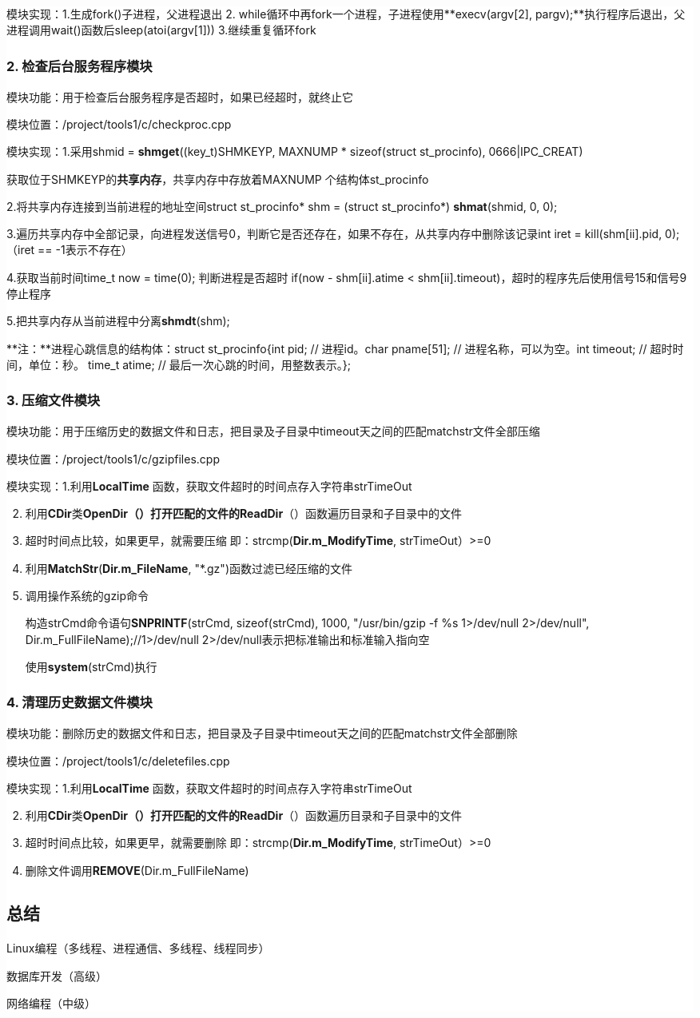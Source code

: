 模块实现：1.生成fork()子进程，父进程退出 2. while循环中再fork一个进程，子进程使用**execv(argv[2], pargv);**执行程序后退出，父进程调用wait()函数后sleep(atoi(argv[1])) 3.继续重复循环fork



### 2. 检查后台服务程序模块

模块功能：用于检查后台服务程序是否超时，如果已经超时，就终止它

模块位置：/project/tools1/c/checkproc.cpp

模块实现：1.采用shmid = **shmget**((key_t)SHMKEYP, MAXNUMP * sizeof(struct st_procinfo), 0666|IPC_CREAT)

获取位于SHMKEYP的**共享内存**，共享内存中存放着MAXNUMP 个结构体st_procinfo

2.将共享内存连接到当前进程的地址空间struct st_procinfo* shm = (struct st_procinfo*) **shmat**(shmid, 0, 0);

3.遍历共享内存中全部记录，向进程发送信号0，判断它是否还存在，如果不存在，从共享内存中删除该记录int iret = kill(shm[ii].pid, 0);（iret == -1表示不存在）

4.获取当前时间time_t now = time(0);  判断进程是否超时 if(now - shm[ii].atime < shm[ii].timeout)，超时的程序先后使用信号15和信号9停止程序

5.把共享内存从当前进程中分离**shmdt**(shm);

**注：**进程心跳信息的结构体：struct st_procinfo{int    pid;         // 进程id。char   pname[51];   // 进程名称，可以为空。int    timeout;     // 超时时间，单位：秒。 time_t atime;       // 最后一次心跳的时间，用整数表示。};



### 3. 压缩文件模块

模块功能：用于压缩历史的数据文件和日志，把目录及子目录中timeout天之间的匹配matchstr文件全部压缩

模块位置：/project/tools1/c/gzipfiles.cpp

模块实现：1.利用**LocalTime** 函数，获取文件超时的时间点存入字符串strTimeOut

2. 利用**CDir**类**OpenDir（）**打开匹配的文件的**ReadDir**（）函数遍历目录和子目录中的文件

3. 超时时间点比较，如果更早，就需要压缩  即：strcmp(**Dir.m_ModifyTime**, strTimeOut）>=0

4. 利用**MatchStr**(**Dir.m_FileName**, "*.gz")函数过滤已经压缩的文件

5. 调用操作系统的gzip命令

   构造strCmd命令语句**SNPRINTF**(strCmd, sizeof(strCmd), 1000, "/usr/bin/gzip -f %s 1>/dev/null 2>/dev/null", Dir.m_FullFileName);//1>/dev/null 2>/dev/null表示把标准输出和标准输入指向空

   使用**system**(strCmd)执行


### 4. 清理历史数据文件模块

模块功能：删除历史的数据文件和日志，把目录及子目录中timeout天之间的匹配matchstr文件全部删除

模块位置：/project/tools1/c/deletefiles.cpp

模块实现：1.利用**LocalTime** 函数，获取文件超时的时间点存入字符串strTimeOut

2. 利用**CDir**类**OpenDir（）**打开匹配的文件的**ReadDir**（）函数遍历目录和子目录中的文件

3. 超时时间点比较，如果更早，就需要删除  即：strcmp(**Dir.m_ModifyTime**, strTimeOut）>=0

4. 删除文件调用**REMOVE**(Dir.m_FullFileName)

   

## 总结

Linux编程（多线程、进程通信、多线程、线程同步）

数据库开发（高级）

网络编程（中级）